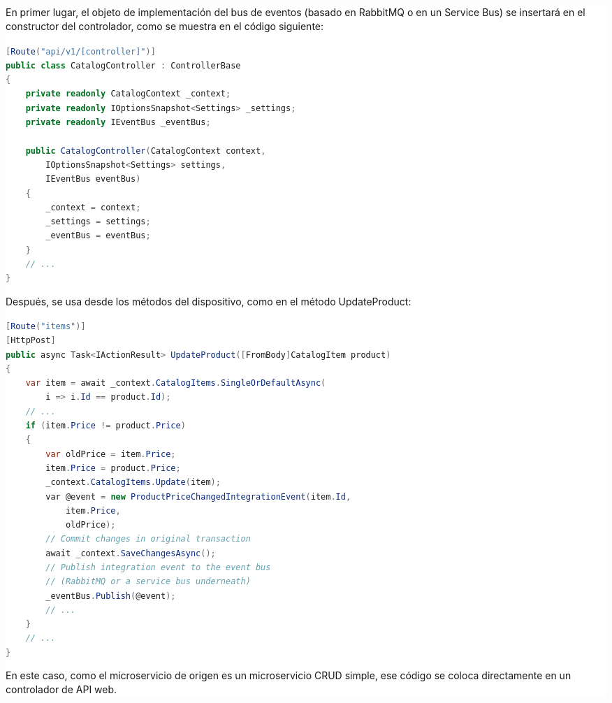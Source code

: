 En primer lugar, el objeto de implementación del bus de eventos (basado en RabbitMQ o en un Service Bus) se insertará en el constructor del controlador, como se muestra en el código siguiente:

```csharp
[Route("api/v1/[controller]")]
public class CatalogController : ControllerBase
{
    private readonly CatalogContext _context;
    private readonly IOptionsSnapshot<Settings> _settings;
    private readonly IEventBus _eventBus;

    public CatalogController(CatalogContext context,
        IOptionsSnapshot<Settings> settings,
        IEventBus eventBus)
    {
        _context = context;
        _settings = settings;
        _eventBus = eventBus;
    }
    // ...
}
```

Después, se usa desde los métodos del dispositivo, como en el método UpdateProduct:

```csharp
[Route("items")]
[HttpPost]
public async Task<IActionResult> UpdateProduct([FromBody]CatalogItem product)
{
    var item = await _context.CatalogItems.SingleOrDefaultAsync(
        i => i.Id == product.Id);
    // ...
    if (item.Price != product.Price)
    {
        var oldPrice = item.Price;
        item.Price = product.Price;
        _context.CatalogItems.Update(item);
        var @event = new ProductPriceChangedIntegrationEvent(item.Id,
            item.Price,
            oldPrice);
        // Commit changes in original transaction
        await _context.SaveChangesAsync();
        // Publish integration event to the event bus
        // (RabbitMQ or a service bus underneath)
        _eventBus.Publish(@event);
        // ...
    }
    // ...
}
```

En este caso, como el microservicio de origen es un microservicio CRUD simple, ese código se coloca directamente en un controlador de API web.
